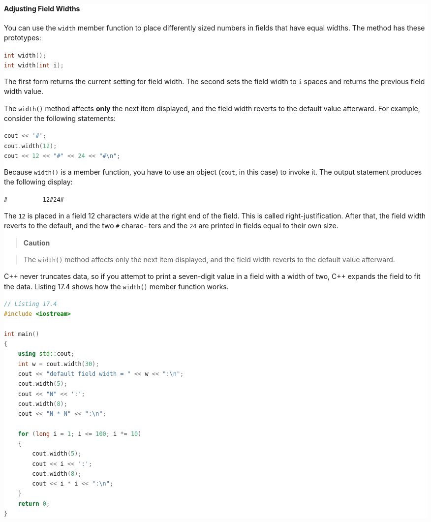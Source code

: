 #### Adjusting Field Widths

You can use the `width` member function to place differently sized numbers in fields that have equal widths. The method has these prototypes:

```C++
int width();
int width(int i);
```

The first form returns the current setting for field width. The second sets the field width to `i` spaces and returns the previous field width value.

The `width()` method affects **only** the next item displayed, and the field width reverts to the default value afterward. For example, consider the following statements:

```C++
cout << '#';
cout.width(12);
cout << 12 << "#" << 24 << "#\n";
```

Because `width()` is a member function, you have to use an object (`cout`, in this case) to invoke it. The output statement produces the following display:

```
#          12#24#
```

The `12` is placed in a field 12 characters wide at the right end of the field. This is called right-justification. After that, the field width reverts to the default, and the two `#` charac- ters and the `24` are printed in fields equal to their own size.

> **Caution**

> The `width()` method affects only the next item displayed, and the field width reverts to the default value afterward.

C++ never truncates data, so if you attempt to print a seven-digit value in a field with a width of two, C++ expands the field to fit the data. Listing 17.4 shows how the `width()` member function works.

```C++
// Listing 17.4
#include <iostream>

int main()
{
	using std::cout;
	int w = cout.width(30);
	cout << "default field width = " << w << ":\n";
	cout.width(5);
	cout << "N" << ':';
	cout.width(8);
	cout << "N * N" << ":\n";

	for (long i = 1; i <= 100; i *= 10)
	{
		cout.width(5);
		cout << i << ':';
		cout.width(8);
		cout << i * i << ":\n";
	}
	return 0;
}
```
